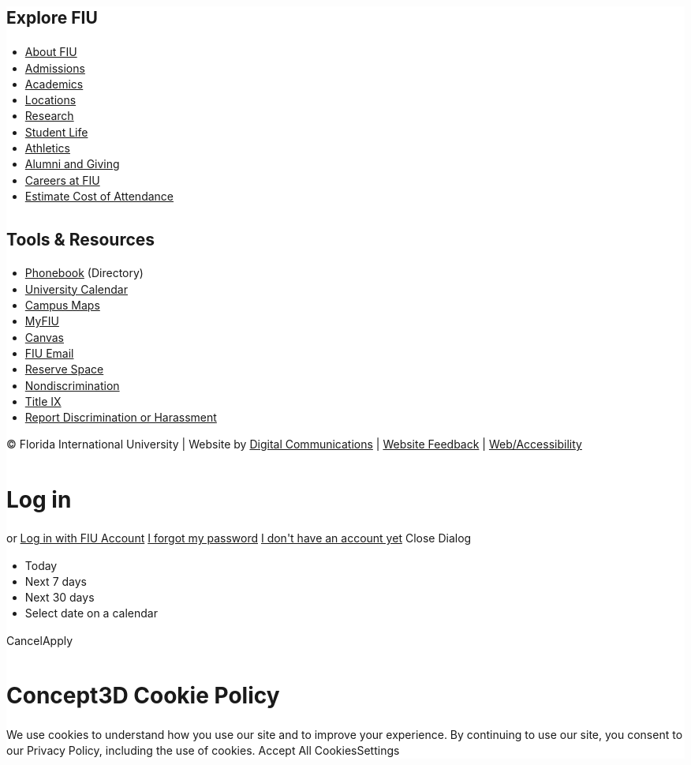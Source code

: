 

## Explore FIU
  * [About FIU](https://www.fiu.edu/about/index.html)
  * [Admissions](https://www.fiu.edu/admissions/index.html)
  * [Academics](https://www.fiu.edu/academics/index.html)
  * [Locations](https://www.fiu.edu/locations/index.html)
  * [Research](https://www.fiu.edu/research/index.html)
  * [Student Life](https://www.fiu.edu/student-life/index.html)
  * [Athletics](https://www.fiu.edu/athletics/index.html)
  * [Alumni and Giving](https://www.fiu.edu/alumni-and-giving/index.html)
  * [Careers at FIU](https://hr.fiu.edu/careers/)
  * [Estimate Cost of Attendance](https://onestop.fiu.edu/finances/estimate-your-costs/)


## Tools & Resources
  * [Phonebook](https://phonebook.fiu.edu) (Directory)
  * [University Calendar](https://calendar.fiu.edu/)
  * [Campus Maps](https://campusmaps.fiu.edu/)
  * [MyFIU](https://my.fiu.edu/)
  * [Canvas](https://canvas.fiu.edu)
  * [FIU Email](http://mail.fiu.edu/)
  * [Reserve Space](https://reservespace.fiu.edu/make-reservation/)
  * [Nondiscrimination](https://ace.fiu.edu/civil-rights-and-accessibility/harassment-and-discrimination/)
  * [Title IX](https://ace.fiu.edu/title-ix/)
  * [Report Discrimination or Harassment](https://report.fiu.edu/)


© Florida International University  | Website by [Digital Communications](https://stratcomm.fiu.edu/digital-print/websites/) | [Website Feedback](https://webforms.fiu.edu/view.php?id=370774&element_5=https://calendar.fiu.edu/https://calendar.fiu.edu/) | [Web/Accessibility](https://accessibility.fiu.edu/)
# Log in
or
[Log in with FIU Account](https://calendar.fiu.edu/auth/shib_login?previous_url=https%3A%2F%2Fcalendar.fiu.edu%2Fcalendar%2F2026%2F01)
[I forgot my password](https://calendar.fiu.edu/auth/forgot) [I don't have an account yet](https://calendar.fiu.edu/signup?school_id=234)
Close Dialog
  * Today
  * Next 7 days
  * Next 30 days
  * Select date on a calendar


CancelApply
# Concept3D Cookie Policy
We use cookies to understand how you use our site and to improve your experience. By continuing to use our site, you consent to our Privacy Policy, including the use of cookies. 
Accept All CookiesSettings
